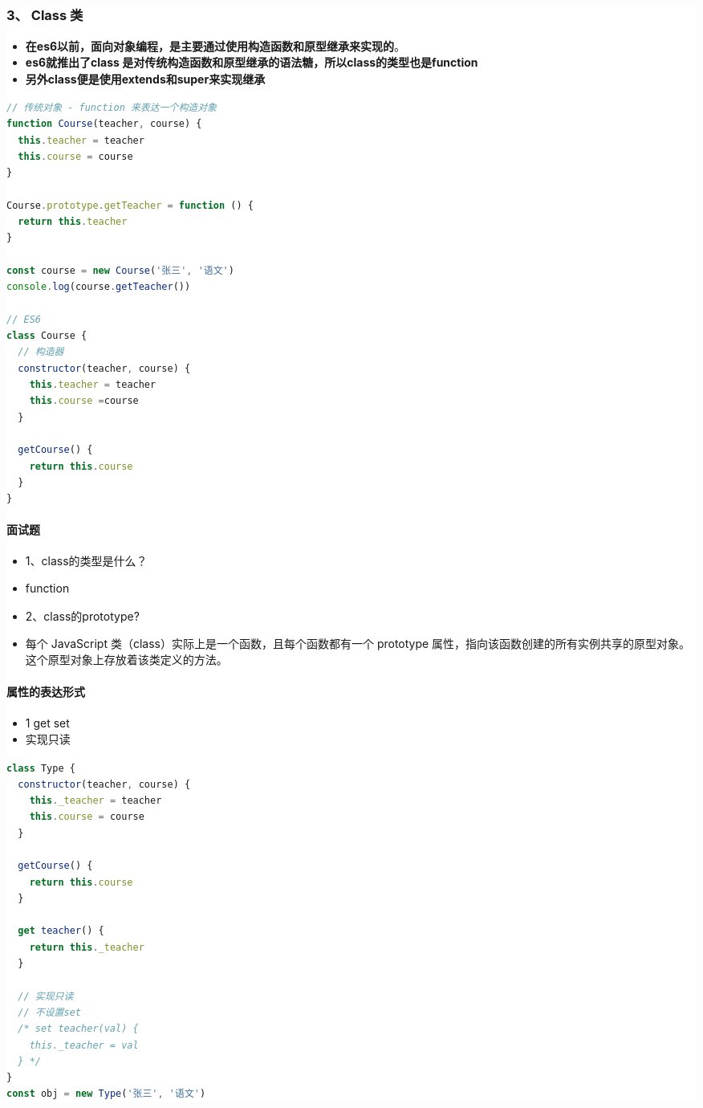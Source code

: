 ### 3、 Class 类
* **在es6以前，面向对象编程，是主要通过使用构造函数和原型继承来实现的**。
* **es6就推出了class 是对传统构造函数和原型继承的语法糖，所以class的类型也是function**
* **另外class便是使用extends和super来实现继承**
```js
// 传统对象 - function 来表达一个构造对象
function Course(teacher, course) {
  this.teacher = teacher
  this.course = course
}

Course.prototype.getTeacher = function () {
  return this.teacher
}

const course = new Course('张三', '语文')
console.log(course.getTeacher())

// ES6
class Course {
  // 构造器
  constructor(teacher, course) {
    this.teacher = teacher
    this.course =course
  }

  getCourse() {
    return this.course
  }
}
```

#### 面试题
* 1、class的类型是什么？
* function

* 2、class的prototype?
* 每个 JavaScript 类（class）实际上是一个函数，且每个函数都有一个 prototype 属性，指向该函数创建的所有实例共享的原型对象。这个原型对象上存放着该类定义的方法。

#### 属性的表达形式
* 1 get  set
* 实现只读
```js
class Type {
  constructor(teacher, course) {
    this._teacher = teacher
    this.course = course
  }

  getCourse() {
    return this.course
  }

  get teacher() {
    return this._teacher
  }

  // 实现只读
  // 不设置set
  /* set teacher(val) {
    this._teacher = val
  } */
}
const obj = new Type('张三', '语文')
```